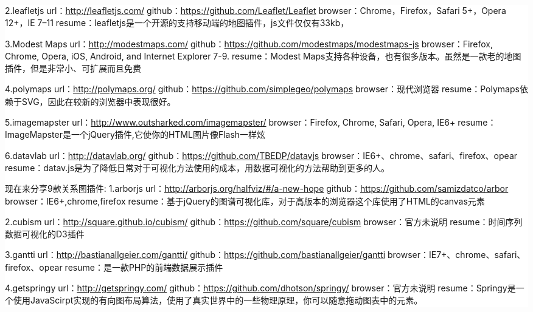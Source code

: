 2.leafletjs
url：http://leafletjs.com/
github：https://github.com/Leaflet/Leaflet
browser：Chrome，Firefox，Safari 5+，Opera 12+，IE 7–11
resume：leafletjs是一个开源的支持移动端的地图插件，js文件仅仅有33kb，

3.Modest Maps
url：http://modestmaps.com/
github：https://github.com/modestmaps/modestmaps-js
browser：Firefox, Chrome, Opera, iOS, Android, and Internet Explorer 7-9.
resume：Modest Maps支持各种设备，也有很多版本。虽然是一款老的地图插件，但是非常小、可扩展而且免费

4.polymaps
url：http://polymaps.org/
github：https://github.com/simplegeo/polymaps
browser：现代浏览器
resume：Polymaps依赖于SVG，因此在较新的浏览器中表现很好。

5.imagemapster
url：http://www.outsharked.com/imagemapster/
browser：Firefox, Chrome, Safari, Opera, IE6+
resume：ImageMapster是一个jQuery插件,它使你的HTML图片像Flash一样炫

6.datavlab
url：http://datavlab.org/
github：https://github.com/TBEDP/datavjs
browser：IE6+、chrome、safari、firefox、opear
resume：datav.js是为了降低日常对于可视化方法使用的成本，用数据可视化的方法帮助到更多的人。


现在来分享9款关系图插件:
1.arborjs
url：http://arborjs.org/halfviz/#/a-new-hope
github：https://github.com/samizdatco/arbor
browser：IE6+,chrome,firefox
resume：基于jQuery的图谱可视化库，对于高版本的浏览器这个库使用了HTML的canvas元素


2.cubism
url：http://square.github.io/cubism/
github：https://github.com/square/cubism
browser：官方未说明
resume：时间序列数据可视化的D3插件


3.gantti
url：http://bastianallgeier.com/gantti/
github：https://github.com/bastianallgeier/gantti
browser：IE7+、chrome、safari、firefox、opear
resume：是一款PHP的前端数据展示插件


4.getspringy
url：http://getspringy.com/
github：https://github.com/dhotson/springy/
browser：官方未说明
resume：Springy是一个使用JavaScirpt实现的有向图布局算法，使用了真实世界中的一些物理原理，你可以随意拖动图表中的元素。
